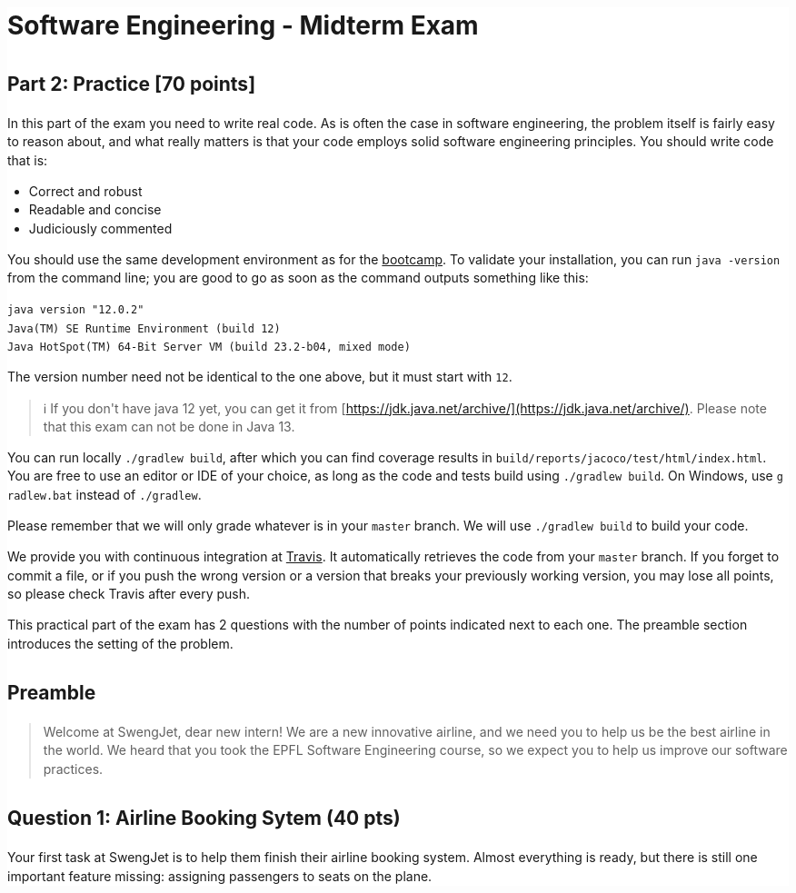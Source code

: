 # Software Engineering - Midterm Exam

## Part 2: Practice [70 points]

In this part of the exam you need to write real code. As is often the case in software engineering, the problem itself is fairly easy to reason about, and what really matters is that your code employs solid software engineering principles. You should write code that is:

- Correct and robust
- Readable and concise
- Judiciously commented

You should use the same development environment as for the [bootcamp](https://github.com/sweng-epfl/public/blob/master/bootcamp/Readme.md). To validate your installation, you can run `java -version` from the command line; you are good to go as soon as the command outputs something like this:

	java version "12.0.2"
	Java(TM) SE Runtime Environment (build 12)
	Java HotSpot(TM) 64-Bit Server VM (build 23.2-b04, mixed mode)

The version number need not be identical to the one above, but it must start with `12`.

> :information_source: If you don't have java 12 yet, you can get it from [https://jdk.java.net/archive/](https://jdk.java.net/archive/). Please note that this exam can not be done in Java 13. 

You can run locally `./gradlew build`, after which you can find coverage results in `build/reports/jacoco/test/html/index.html`. You are free to use an editor or IDE of your choice, as long as the code and tests build using `./gradlew build`. On Windows, use `gradlew.bat` instead of `./gradlew`.

Please remember that we will only grade whatever is in your `master` branch. We will use `./gradlew build` to build your code.

We provide you with continuous integration at [Travis](https://travis-ci.com). It automatically retrieves the code from your `master` branch. If you forget to commit a file, or if you push the wrong version or a version that breaks your previously working version, you may lose all points, so please check Travis after every push.

This practical part of the exam has 2 questions with the number of points indicated next to each one. The preamble section introduces the setting of the problem.

## Preamble

> Welcome at SwengJet, dear new intern! We are a new innovative airline, and we need you to help us be the best airline in the world.
> We heard that you took the EPFL Software Engineering course, so we expect you to help us improve our software practices. 

## Question 1: Airline Booking Sytem (40 pts)

Your first task at SwengJet is to help them finish their airline booking system. Almost everything is ready, but there is still one important feature missing: assigning passengers to seats on the plane.

